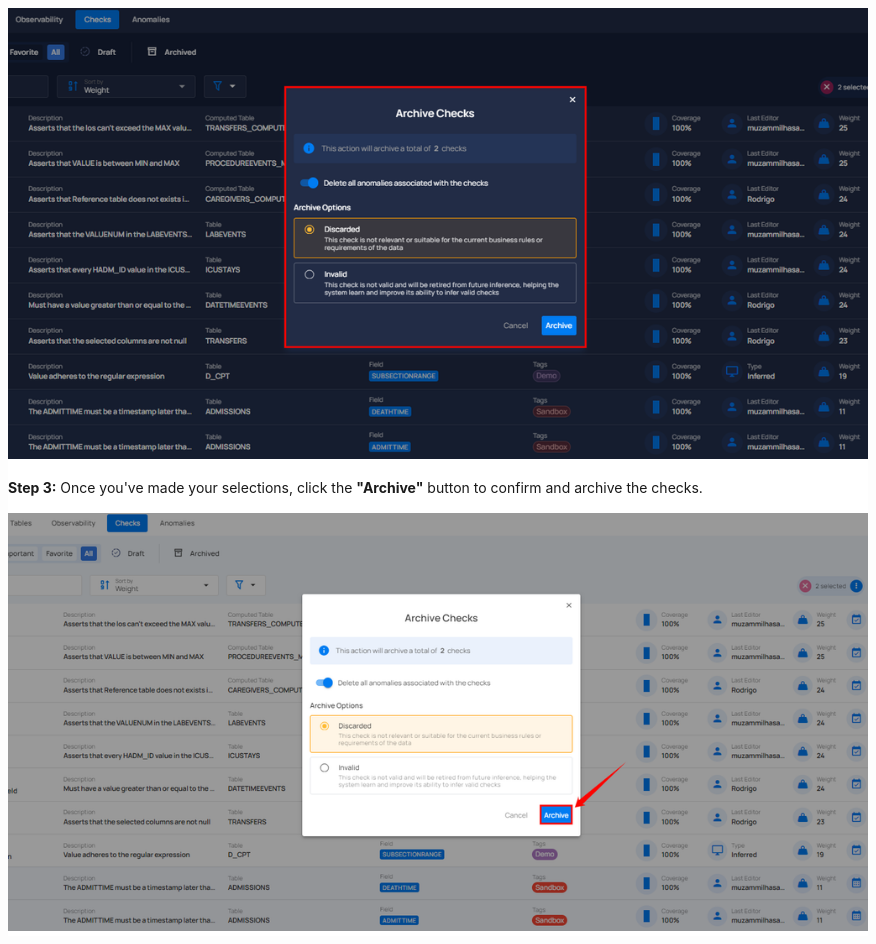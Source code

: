 ![archive-check](../assets/datastore-checks/manage-checks/archive-check-dark-42.png#only-dark)

**Step 3:**  Once you've made your selections, click the **"Archive"** button to confirm and archive the checks.  

![archive](../assets/datastore-checks/manage-checks/archive-light-43.png#only-light)